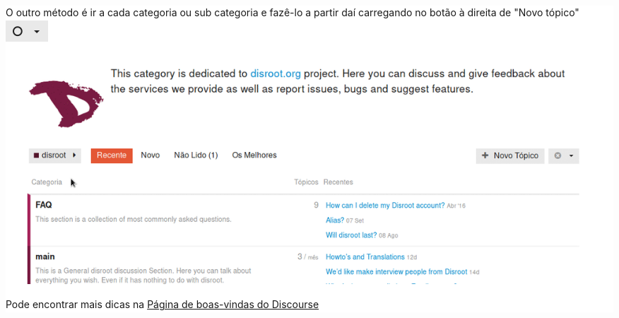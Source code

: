 O outro método é ir a cada categoria ou sub categoria e fazê-lo a partir daí carregando no botão à direita de "Novo tópico" ![](pt/forum_basics13.png?resize=50,25)

![](pt/forum_basics9.gif)



 Pode encontrar mais dicas na [Página de boas-vindas do Discourse](https://forum.disroot.org/t/welcome-to-discourse)
